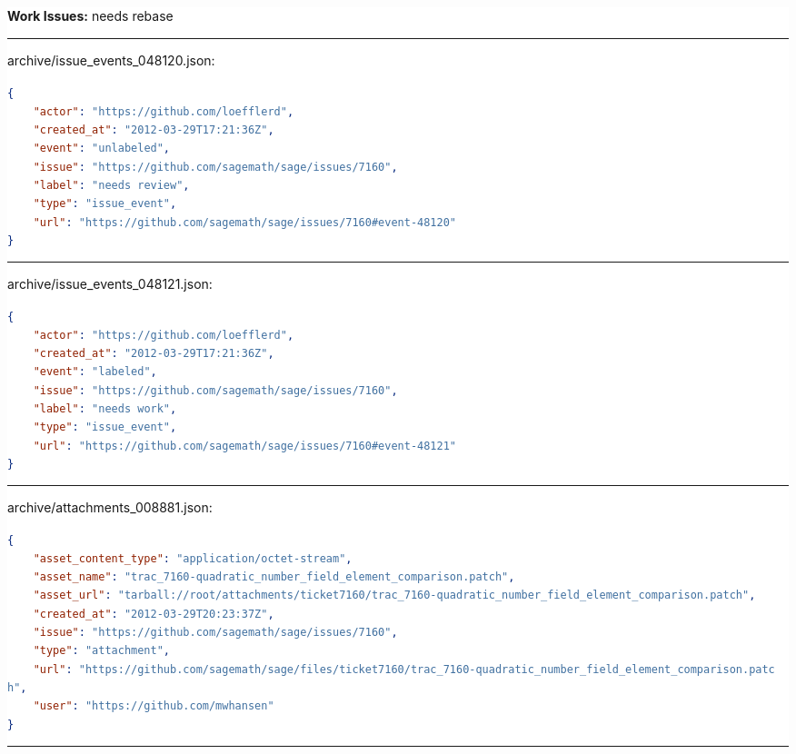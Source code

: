 **Work Issues:** needs rebase



---

archive/issue_events_048120.json:
```json
{
    "actor": "https://github.com/loefflerd",
    "created_at": "2012-03-29T17:21:36Z",
    "event": "unlabeled",
    "issue": "https://github.com/sagemath/sage/issues/7160",
    "label": "needs review",
    "type": "issue_event",
    "url": "https://github.com/sagemath/sage/issues/7160#event-48120"
}
```



---

archive/issue_events_048121.json:
```json
{
    "actor": "https://github.com/loefflerd",
    "created_at": "2012-03-29T17:21:36Z",
    "event": "labeled",
    "issue": "https://github.com/sagemath/sage/issues/7160",
    "label": "needs work",
    "type": "issue_event",
    "url": "https://github.com/sagemath/sage/issues/7160#event-48121"
}
```



---

archive/attachments_008881.json:
```json
{
    "asset_content_type": "application/octet-stream",
    "asset_name": "trac_7160-quadratic_number_field_element_comparison.patch",
    "asset_url": "tarball://root/attachments/ticket7160/trac_7160-quadratic_number_field_element_comparison.patch",
    "created_at": "2012-03-29T20:23:37Z",
    "issue": "https://github.com/sagemath/sage/issues/7160",
    "type": "attachment",
    "url": "https://github.com/sagemath/sage/files/ticket7160/trac_7160-quadratic_number_field_element_comparison.patch",
    "user": "https://github.com/mwhansen"
}
```



---